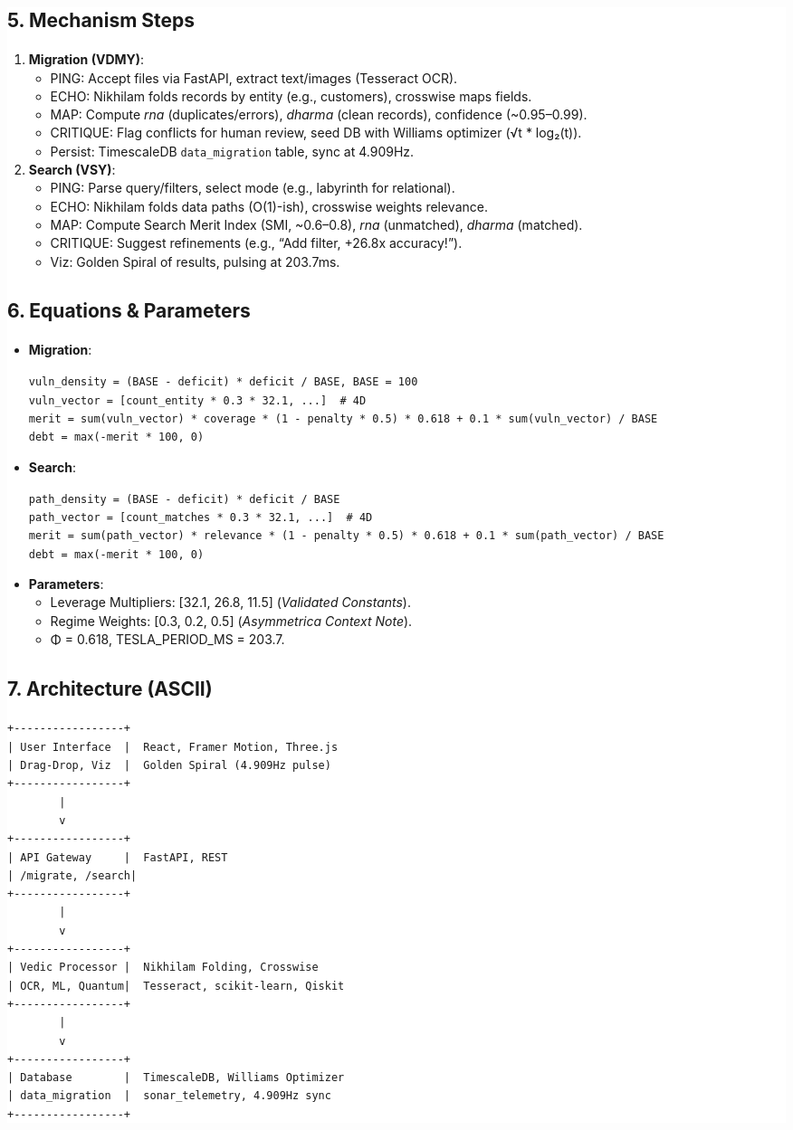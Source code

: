 ## 5. Mechanism Steps
1. **Migration (VDMY)**:
   - PING: Accept files via FastAPI, extract text/images (Tesseract OCR).
   - ECHO: Nikhilam folds records by entity (e.g., customers), crosswise maps fields.
   - MAP: Compute *rna* (duplicates/errors), *dharma* (clean records), confidence (~0.95–0.99).
   - CRITIQUE: Flag conflicts for human review, seed DB with Williams optimizer (√t * log₂(t)).
   - Persist: TimescaleDB `data_migration` table, sync at 4.909Hz.
2. **Search (VSY)**:
   - PING: Parse query/filters, select mode (e.g., labyrinth for relational).
   - ECHO: Nikhilam folds data paths (O(1)-ish), crosswise weights relevance.
   - MAP: Compute Search Merit Index (SMI, ~0.6–0.8), *rna* (unmatched), *dharma* (matched).
   - CRITIQUE: Suggest refinements (e.g., “Add filter, +26.8x accuracy!”).
   - Viz: Golden Spiral of results, pulsing at 203.7ms.

## 6. Equations & Parameters
- **Migration**:
  ```
  vuln_density = (BASE - deficit) * deficit / BASE, BASE = 100
  vuln_vector = [count_entity * 0.3 * 32.1, ...]  # 4D
  merit = sum(vuln_vector) * coverage * (1 - penalty * 0.5) * 0.618 + 0.1 * sum(vuln_vector) / BASE
  debt = max(-merit * 100, 0)
  ```
- **Search**:
  ```
  path_density = (BASE - deficit) * deficit / BASE
  path_vector = [count_matches * 0.3 * 32.1, ...]  # 4D
  merit = sum(path_vector) * relevance * (1 - penalty * 0.5) * 0.618 + 0.1 * sum(path_vector) / BASE
  debt = max(-merit * 100, 0)
  ```
- **Parameters**:
  - Leverage Multipliers: [32.1, 26.8, 11.5] (*Validated Constants*).
  - Regime Weights: [0.3, 0.2, 0.5] (*Asymmetrica Context Note*).
  - Φ = 0.618, TESLA_PERIOD_MS = 203.7.

## 7. Architecture (ASCII)
```
+-----------------+
| User Interface  |  React, Framer Motion, Three.js
| Drag-Drop, Viz  |  Golden Spiral (4.909Hz pulse)
+-----------------+
        |
        v
+-----------------+
| API Gateway     |  FastAPI, REST
| /migrate, /search|
+-----------------+
        |
        v
+-----------------+
| Vedic Processor |  Nikhilam Folding, Crosswise
| OCR, ML, Quantum|  Tesseract, scikit-learn, Qiskit
+-----------------+
        |
        v
+-----------------+
| Database        |  TimescaleDB, Williams Optimizer
| data_migration  |  sonar_telemetry, 4.909Hz sync
+-----------------+
```
